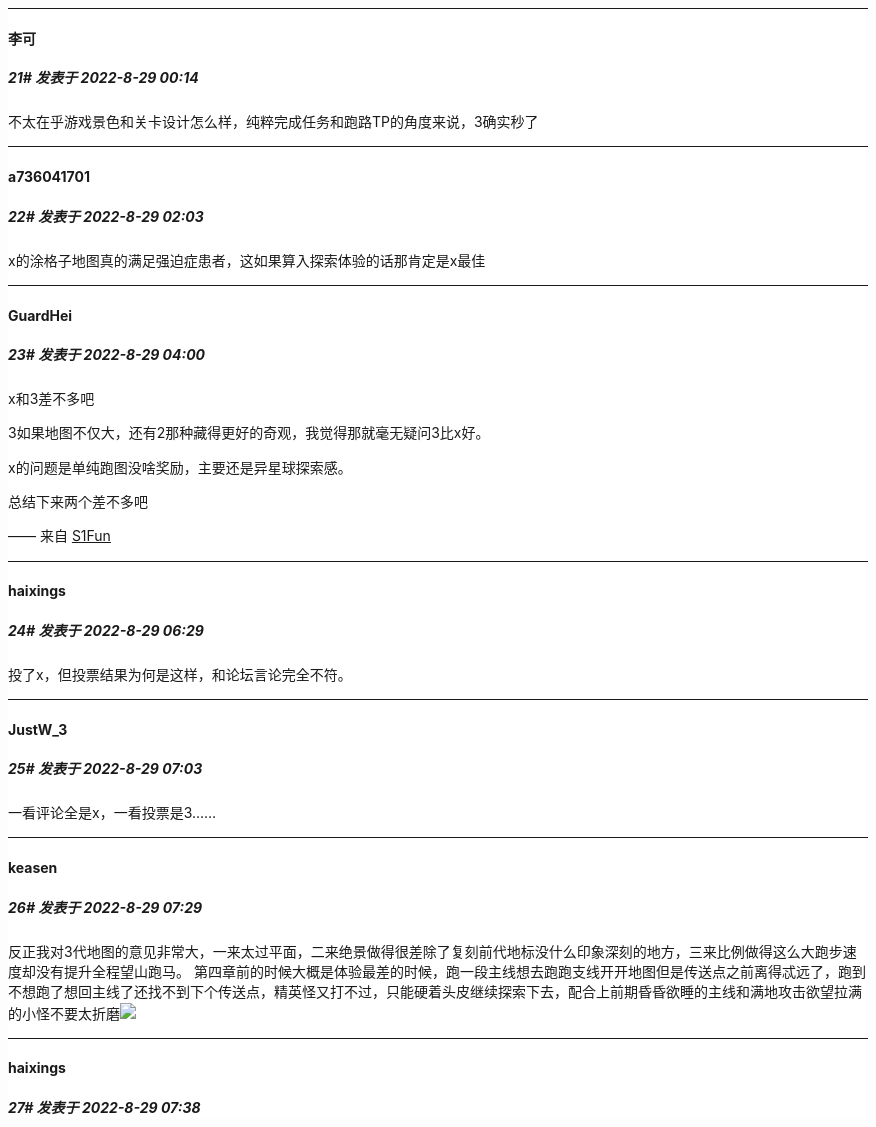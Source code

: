 *****

####  李可  
##### 21#       发表于 2022-8-29 00:14

不太在乎游戏景色和关卡设计怎么样，纯粹完成任务和跑路TP的角度来说，3确实秒了

*****

####  a736041701  
##### 22#       发表于 2022-8-29 02:03

x的涂格子地图真的满足强迫症患者，这如果算入探索体验的话那肯定是x最佳

*****

####  GuardHei  
##### 23#       发表于 2022-8-29 04:00

x和3差不多吧

3如果地图不仅大，还有2那种藏得更好的奇观，我觉得那就毫无疑问3比x好。

x的问题是单纯跑图没啥奖励，主要还是异星球探索感。

总结下来两个差不多吧

—— 来自 [S1Fun](https://s1fun.koalcat.com)

*****

####  haixings  
##### 24#       发表于 2022-8-29 06:29

投了x，但投票结果为何是这样，和论坛言论完全不符。

*****

####  JustW_3  
##### 25#       发表于 2022-8-29 07:03

一看评论全是x，一看投票是3……

*****

####  keasen  
##### 26#       发表于 2022-8-29 07:29

反正我对3代地图的意见非常大，一来太过平面，二来绝景做得很差除了复刻前代地标没什么印象深刻的地方，三来比例做得这么大跑步速度却没有提升全程望山跑马。
第四章前的时候大概是体验最差的时候，跑一段主线想去跑跑支线开开地图但是传送点之前离得忒远了，跑到不想跑了想回主线了还找不到下个传送点，精英怪又打不过，只能硬着头皮继续探索下去，配合上前期昏昏欲睡的主线和满地攻击欲望拉满的小怪不要太折磨<img src="https://static.saraba1st.com/image/smiley/face2017/068.png" referrerpolicy="no-referrer">

*****

####  haixings  
##### 27#       发表于 2022-8-29 07:38
